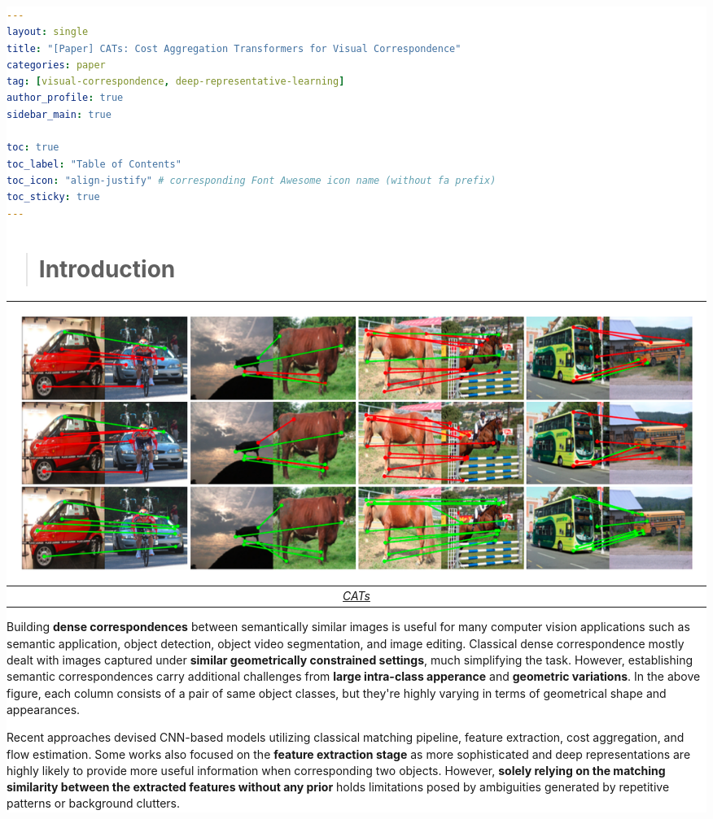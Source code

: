```yaml
---
layout: single
title: "[Paper] CATs: Cost Aggregation Transformers for Visual Correspondence"
categories: paper
tag: [visual-correspondence, deep-representative-learning]
author_profile: true
sidebar_main: true

toc: true
toc_label: "Table of Contents"
toc_icon: "align-justify" # corresponding Font Awesome icon name (without fa prefix)
toc_sticky: true
---
```


> # Introduction

| ![cutmix](../../assets/images/paper/cats/cats1.png) |
| :-------------------------------------------------: |
|   _[CATs](https://arxiv.org/pdf/2106.02520.pdf)_    |

Building **dense correspondences** between semantically similar images is useful for many computer vision applications such as semantic application, object detection, object video segmentation, and image editing. Classical dense correspondence mostly dealt with images captured under **similar geometrically constrained settings**, much simplifying the task. However, establishing semantic correspondences carry additional challenges from **large intra-class apperance** and **geometric variations**. In the above figure, each column consists of a pair of same object classes, but they're highly varying in terms of geometrical shape and appearances.

Recent approaches devised CNN-based models utilizing classical matching pipeline, feature extraction, cost aggregation, and flow estimation. Some works also focused on the **feature extraction stage** as more sophisticated and deep representations are highly likely to provide more useful information when corresponding two objects. However, **solely relying on the matching similarity between the extracted features without any prior** holds limitations posed by ambiguities generated by repetitive patterns or background clutters.
